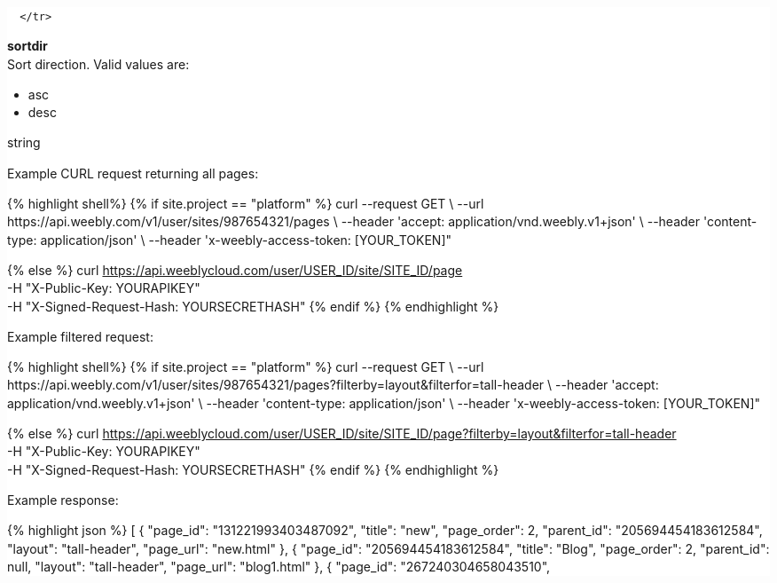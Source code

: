       </tr>
<tr>
<td><div class="paragraph"><strong>sortdir</strong></div></td>
          <td><div class="paragraph">Sort direction. Valid values are:<ul>
<li>asc</li>
<li>desc</li>
</ul>
</div></td>
          <td><div class="paragraph">string</div></td>
      </tr>
</table>

<p class="codeTitle">Example CURL request returning all pages:</p>
{% highlight shell%}
{% if site.project == "platform" %}
curl --request GET \
  --url https://api.weebly.com/v1/user/sites/987654321/pages \
  --header 'accept: application/vnd.weebly.v1+json' \
  --header 'content-type: application/json' \
  --header 'x-weebly-access-token: [YOUR_TOKEN]"

{% else %}
curl https://api.weeblycloud.com/user/USER_ID/site/SITE_ID/page \
 -H "X-Public-Key: YOURAPIKEY" \
 -H "X-Signed-Request-Hash: YOURSECRETHASH"
{% endif %}
{% endhighlight %}

<p class="codeTitle">Example filtered request:</p>
{% highlight shell%}
{% if site.project == "platform" %}
curl --request GET \
  --url https://api.weebly.com/v1/user/sites/987654321/pages?filterby=layout&filterfor=tall-header \
  --header 'accept: application/vnd.weebly.v1+json' \
  --header 'content-type: application/json' \
  --header 'x-weebly-access-token: [YOUR_TOKEN]"

{% else %}
curl https://api.weeblycloud.com/user/USER_ID/site/SITE_ID/page?filterby=layout&filterfor=tall-header \
 -H "X-Public-Key: YOURAPIKEY" \
 -H "X-Signed-Request-Hash: YOURSECRETHASH"
{% endif %}
{% endhighlight %}

<p class="codeTitle">Example response:</p>
{% highlight json %}
[
  {
    "page_id": "131221993403487092",
    "title": "new",
    "page_order": 2,
    "parent_id": "205694454183612584",
    "layout": "tall-header",
    "page_url": "new.html"
  },
  {
    "page_id": "205694454183612584",
    "title": "Blog",
    "page_order": 2,
    "parent_id": null,
    "layout": "tall-header",
    "page_url": "blog1.html"
  },
  {
    "page_id": "267240304658043510",